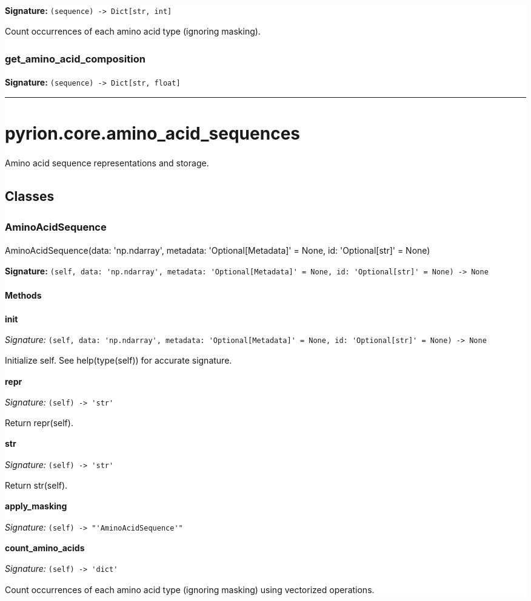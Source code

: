 **Signature:** `(sequence) -> Dict[str, int]`

Count occurrences of each amino acid type (ignoring masking).


### get_amino_acid_composition

**Signature:** `(sequence) -> Dict[str, float]`


---

# pyrion.core.amino_acid_sequences

Amino acid sequence representations and storage.


## Classes

### AminoAcidSequence

AminoAcidSequence(data: 'np.ndarray', metadata: 'Optional[Metadata]' = None, id: 'Optional[str]' = None)

**Signature:** `(self, data: 'np.ndarray', metadata: 'Optional[Metadata]' = None, id: 'Optional[str]' = None) -> None`

#### Methods

**__init__**

*Signature:* `(self, data: 'np.ndarray', metadata: 'Optional[Metadata]' = None, id: 'Optional[str]' = None) -> None`

Initialize self.  See help(type(self)) for accurate signature.


**__repr__**

*Signature:* `(self) -> 'str'`

Return repr(self).


**__str__**

*Signature:* `(self) -> 'str'`

Return str(self).


**apply_masking**

*Signature:* `(self) -> "'AminoAcidSequence'"`


**count_amino_acids**

*Signature:* `(self) -> 'dict'`

Count occurrences of each amino acid type (ignoring masking) using vectorized operations.
